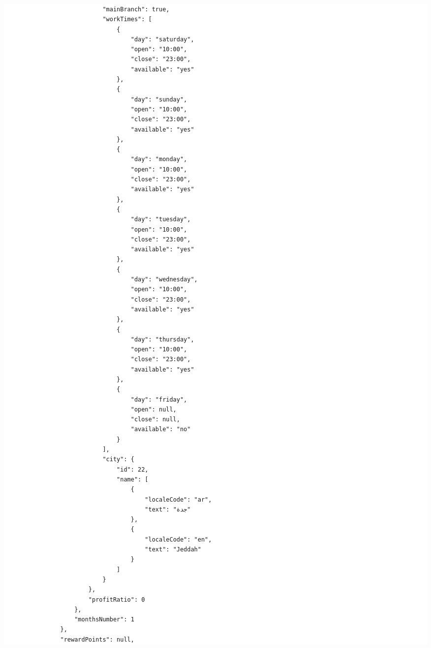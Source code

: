                                 "mainBranch": true,
                                "workTimes": [
                                    {
                                        "day": "saturday",
                                        "open": "10:00",
                                        "close": "23:00",
                                        "available": "yes"
                                    },
                                    {
                                        "day": "sunday",
                                        "open": "10:00",
                                        "close": "23:00",
                                        "available": "yes"
                                    },
                                    {
                                        "day": "monday",
                                        "open": "10:00",
                                        "close": "23:00",
                                        "available": "yes"
                                    },
                                    {
                                        "day": "tuesday",
                                        "open": "10:00",
                                        "close": "23:00",
                                        "available": "yes"
                                    },
                                    {
                                        "day": "wednesday",
                                        "open": "10:00",
                                        "close": "23:00",
                                        "available": "yes"
                                    },
                                    {
                                        "day": "thursday",
                                        "open": "10:00",
                                        "close": "23:00",
                                        "available": "yes"
                                    },
                                    {
                                        "day": "friday",
                                        "open": null,
                                        "close": null,
                                        "available": "no"
                                    }
                                ],
                                "city": {
                                    "id": 22,
                                    "name": [
                                        {
                                            "localeCode": "ar",
                                            "text": "جدة"
                                        },
                                        {
                                            "localeCode": "en",
                                            "text": "Jeddah"
                                        }
                                    ]
                                }
                            },
                            "profitRatio": 0
                        },
                        "monthsNumber": 1
                    },
                    "rewardPoints": null,